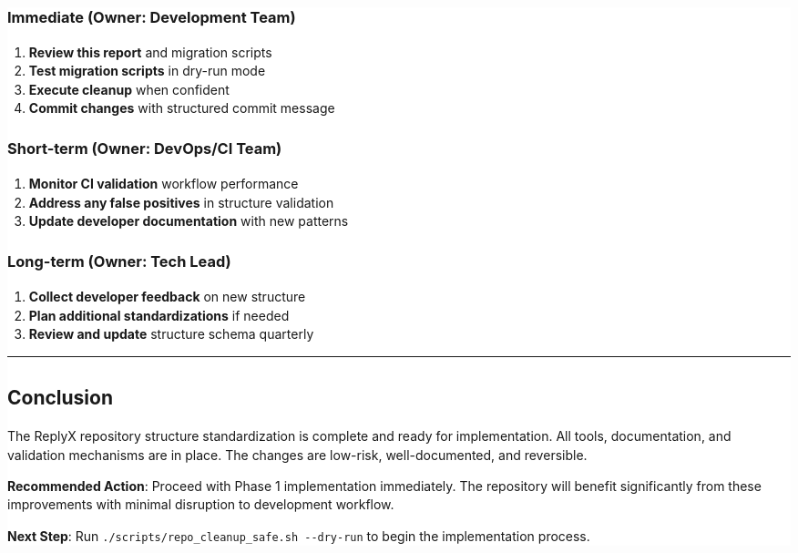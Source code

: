 ### Immediate (Owner: Development Team)
1. **Review this report** and migration scripts
2. **Test migration scripts** in dry-run mode
3. **Execute cleanup** when confident
4. **Commit changes** with structured commit message

### Short-term (Owner: DevOps/CI Team)  
1. **Monitor CI validation** workflow performance
2. **Address any false positives** in structure validation
3. **Update developer documentation** with new patterns

### Long-term (Owner: Tech Lead)
1. **Collect developer feedback** on new structure
2. **Plan additional standardizations** if needed
3. **Review and update** structure schema quarterly

---

## Conclusion

The ReplyX repository structure standardization is complete and ready for implementation. All tools, documentation, and validation mechanisms are in place. The changes are low-risk, well-documented, and reversible.

**Recommended Action**: Proceed with Phase 1 implementation immediately. The repository will benefit significantly from these improvements with minimal disruption to development workflow.

**Next Step**: Run `./scripts/repo_cleanup_safe.sh --dry-run` to begin the implementation process.